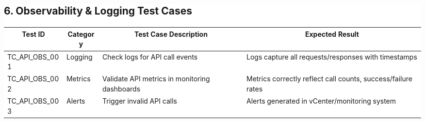 ## 6. Observability & Logging Test Cases

| Test ID | Category | Test Case Description | Expected Result |
|---------|---------|---------------------|----------------|
| TC_API_OBS_001 | Logging | Check logs for API call events | Logs capture all requests/responses with timestamps |
| TC_API_OBS_002 | Metrics | Validate API metrics in monitoring dashboards | Metrics correctly reflect call counts, success/failure rates |
| TC_API_OBS_003 | Alerts | Trigger invalid API calls | Alerts generated in vCenter/monitoring system |

